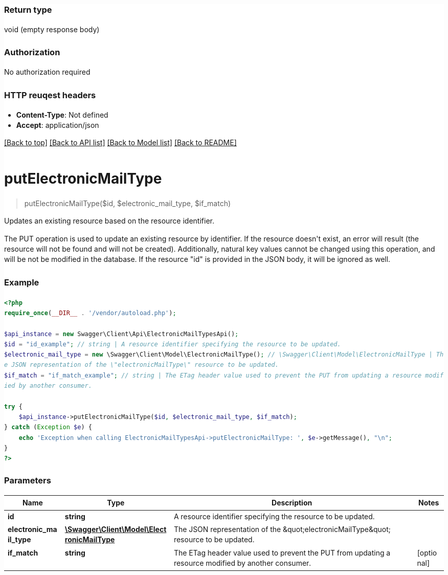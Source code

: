 ### Return type

void (empty response body)

### Authorization

No authorization required

### HTTP reuqest headers

 - **Content-Type**: Not defined
 - **Accept**: application/json

[[Back to top]](#) [[Back to API list]](../README.md#documentation-for-api-endpoints) [[Back to Model list]](../README.md#documentation-for-models) [[Back to README]](../README.md)

# **putElectronicMailType**
> putElectronicMailType($id, $electronic_mail_type, $if_match)

Updates an existing resource based on the resource identifier.

The PUT operation is used to update an existing resource by identifier.  If the resource doesn't exist, an error will result (the resource will not be found and will not be created).  Additionally, natural key values cannot be changed using this operation, and will be not be modified in the database.  If the resource \"id\" is provided in the JSON body, it will be ignored as well.

### Example 
```php
<?php
require_once(__DIR__ . '/vendor/autoload.php');

$api_instance = new Swagger\Client\Api\ElectronicMailTypesApi();
$id = "id_example"; // string | A resource identifier specifying the resource to be updated.
$electronic_mail_type = new \Swagger\Client\Model\ElectronicMailType(); // \Swagger\Client\Model\ElectronicMailType | The JSON representation of the \"electronicMailType\" resource to be updated.
$if_match = "if_match_example"; // string | The ETag header value used to prevent the PUT from updating a resource modified by another consumer.

try { 
    $api_instance->putElectronicMailType($id, $electronic_mail_type, $if_match);
} catch (Exception $e) {
    echo 'Exception when calling ElectronicMailTypesApi->putElectronicMailType: ', $e->getMessage(), "\n";
}
?>
```

### Parameters

Name | Type | Description  | Notes
------------- | ------------- | ------------- | -------------
 **id** | **string**| A resource identifier specifying the resource to be updated. | 
 **electronic_mail_type** | [**\Swagger\Client\Model\ElectronicMailType**](\Swagger\Client\Model\ElectronicMailType.md)| The JSON representation of the \&quot;electronicMailType\&quot; resource to be updated. | 
 **if_match** | **string**| The ETag header value used to prevent the PUT from updating a resource modified by another consumer. | [optional] 
